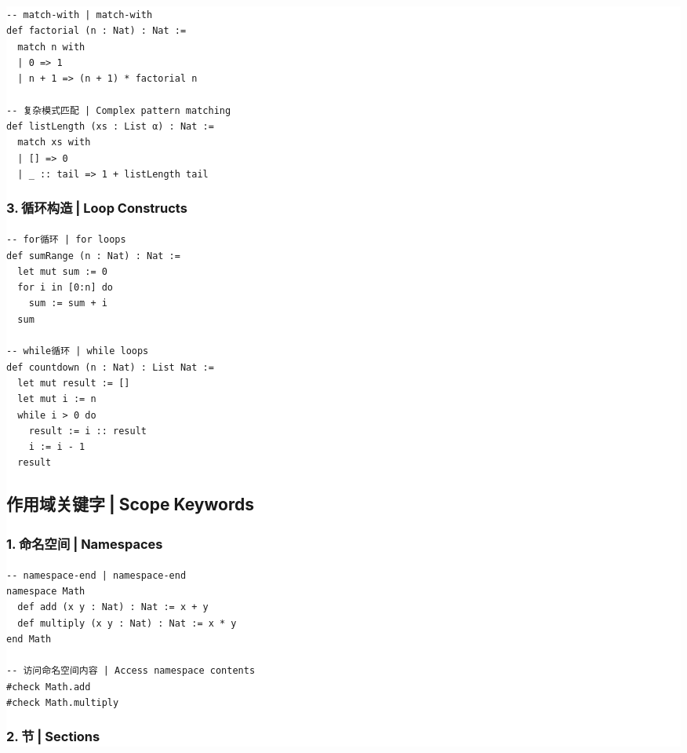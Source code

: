 ```lean
-- match-with | match-with
def factorial (n : Nat) : Nat :=
  match n with
  | 0 => 1
  | n + 1 => (n + 1) * factorial n

-- 复杂模式匹配 | Complex pattern matching
def listLength (xs : List α) : Nat :=
  match xs with
  | [] => 0
  | _ :: tail => 1 + listLength tail
```

### 3. 循环构造 | Loop Constructs

```lean
-- for循环 | for loops
def sumRange (n : Nat) : Nat :=
  let mut sum := 0
  for i in [0:n] do
    sum := sum + i
  sum

-- while循环 | while loops
def countdown (n : Nat) : List Nat :=
  let mut result := []
  let mut i := n
  while i > 0 do
    result := i :: result
    i := i - 1
  result
```

## 作用域关键字 | Scope Keywords

### 1. 命名空间 | Namespaces

```lean
-- namespace-end | namespace-end
namespace Math
  def add (x y : Nat) : Nat := x + y
  def multiply (x y : Nat) : Nat := x * y
end Math

-- 访问命名空间内容 | Access namespace contents
#check Math.add
#check Math.multiply
```

### 2. 节 | Sections

